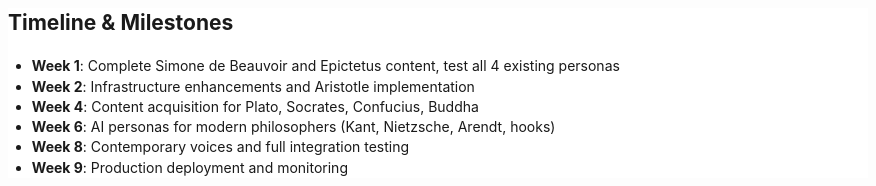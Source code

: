 ## Timeline & Milestones

- **Week 1**: Complete Simone de Beauvoir and Epictetus content, test all 4 existing personas
- **Week 2**: Infrastructure enhancements and Aristotle implementation
- **Week 4**: Content acquisition for Plato, Socrates, Confucius, Buddha
- **Week 6**: AI personas for modern philosophers (Kant, Nietzsche, Arendt, hooks)
- **Week 8**: Contemporary voices and full integration testing
- **Week 9**: Production deployment and monitoring